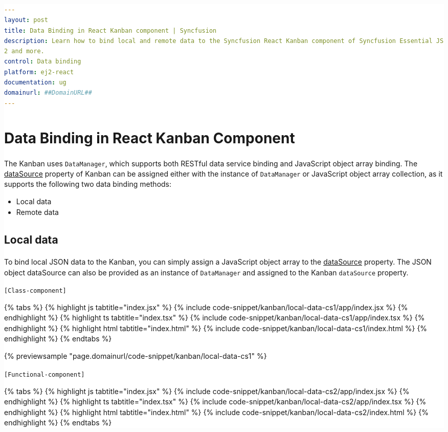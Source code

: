 ```yaml
---
layout: post
title: Data Binding in React Kanban component | Syncfusion
description: Learn how to bind local and remote data to the Syncfusion React Kanban component of Syncfusion Essential JS 2 and more.
control: Data binding
platform: ej2-react
documentation: ug
domainurl: ##DomainURL##
---
```


# Data Binding in React Kanban Component

The Kanban uses `DataManager`, which supports both RESTful data service binding and JavaScript object array binding. The [dataSource](https://ej2.syncfusion.com/react/documentation/api/kanban/#datasource) property of Kanban can be assigned either with the instance of `DataManager` or JavaScript object array collection, as it supports the following two data binding methods:

* Local data
* Remote data

## Local data

To bind local JSON data to the Kanban, you can simply assign a JavaScript object array to the [dataSource](https://ej2.syncfusion.com/react/documentation/api/kanban/#datasource) property. The JSON object dataSource can also be provided as an instance of `DataManager` and assigned to the Kanban `dataSource` property.

`[Class-component]`

{% tabs %}
{% highlight js tabtitle="index.jsx" %}
{% include code-snippet/kanban/local-data-cs1/app/index.jsx %}
{% endhighlight %}
{% highlight ts tabtitle="index.tsx" %}
{% include code-snippet/kanban/local-data-cs1/app/index.tsx %}
{% endhighlight %}
{% highlight html tabtitle="index.html" %}
{% include code-snippet/kanban/local-data-cs1/index.html %}
{% endhighlight %}
{% endtabs %}
        
{% previewsample "page.domainurl/code-snippet/kanban/local-data-cs1" %}

`[Functional-component]`

{% tabs %}
{% highlight js tabtitle="index.jsx" %}
{% include code-snippet/kanban/local-data-cs2/app/index.jsx %}
{% endhighlight %}
{% highlight ts tabtitle="index.tsx" %}
{% include code-snippet/kanban/local-data-cs2/app/index.tsx %}
{% endhighlight %}
{% highlight html tabtitle="index.html" %}
{% include code-snippet/kanban/local-data-cs2/index.html %}
{% endhighlight %}
{% endtabs %}
        